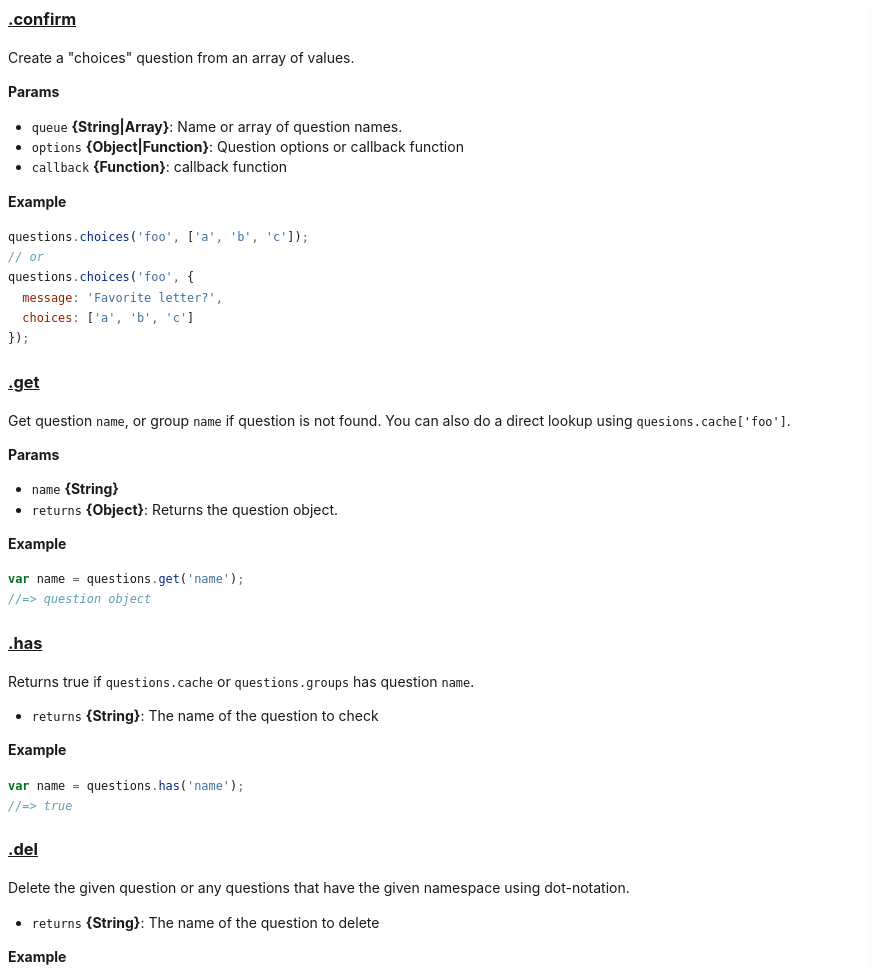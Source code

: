 ### [.confirm](index.js#L282)

Create a "choices" question from an array of values.

**Params**

* `queue` **{String|Array}**: Name or array of question names.
* `options` **{Object|Function}**: Question options or callback function
* `callback` **{Function}**: callback function

**Example**

```js
questions.choices('foo', ['a', 'b', 'c']);
// or
questions.choices('foo', {
  message: 'Favorite letter?',
  choices: ['a', 'b', 'c']
});
```

### [.get](index.js#L301)

Get question `name`, or group `name` if question is not found. You can also do a direct lookup using `quesions.cache['foo']`.

**Params**

* `name` **{String}**
* `returns` **{Object}**: Returns the question object.

**Example**

```js
var name = questions.get('name');
//=> question object
```

### [.has](index.js#L317)

Returns true if `questions.cache` or `questions.groups` has question `name`.

* `returns` **{String}**: The name of the question to check

**Example**

```js
var name = questions.has('name');
//=> true
```

### [.del](index.js#L342)

Delete the given question or any questions that have the given namespace using dot-notation.

* `returns` **{String}**: The name of the question to delete

**Example**
